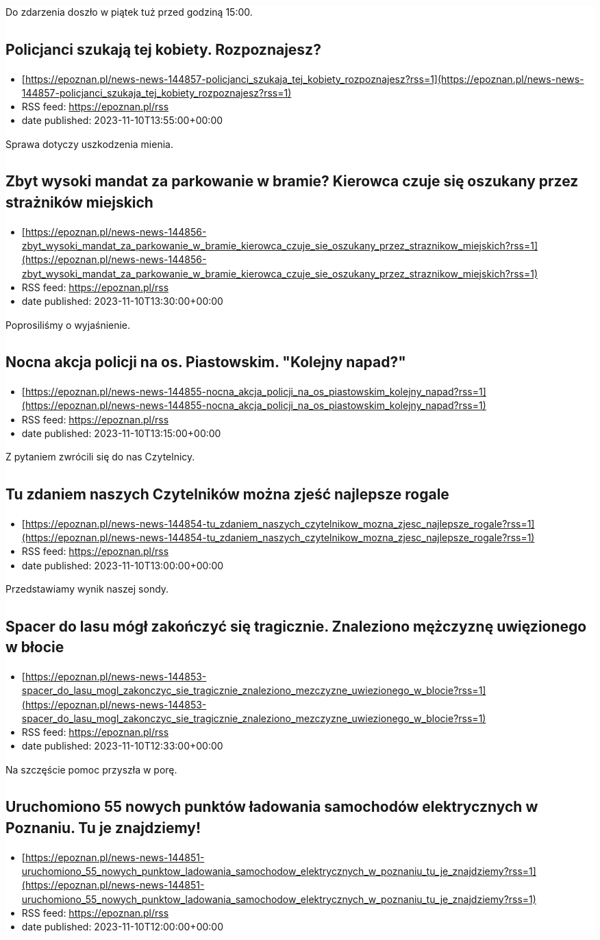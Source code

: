Do zdarzenia doszło w piątek tuż przed godziną 15:00.

## Policjanci szukają tej kobiety. Rozpoznajesz?
 - [https://epoznan.pl/news-news-144857-policjanci_szukaja_tej_kobiety_rozpoznajesz?rss=1](https://epoznan.pl/news-news-144857-policjanci_szukaja_tej_kobiety_rozpoznajesz?rss=1)
 - RSS feed: https://epoznan.pl/rss
 - date published: 2023-11-10T13:55:00+00:00

Sprawa dotyczy uszkodzenia mienia.

## Zbyt wysoki mandat za parkowanie w bramie? Kierowca czuje się oszukany przez strażników miejskich
 - [https://epoznan.pl/news-news-144856-zbyt_wysoki_mandat_za_parkowanie_w_bramie_kierowca_czuje_sie_oszukany_przez_straznikow_miejskich?rss=1](https://epoznan.pl/news-news-144856-zbyt_wysoki_mandat_za_parkowanie_w_bramie_kierowca_czuje_sie_oszukany_przez_straznikow_miejskich?rss=1)
 - RSS feed: https://epoznan.pl/rss
 - date published: 2023-11-10T13:30:00+00:00

Poprosiliśmy o wyjaśnienie.

## Nocna akcja policji na os. Piastowskim. &quot;Kolejny napad?&quot;
 - [https://epoznan.pl/news-news-144855-nocna_akcja_policji_na_os_piastowskim_kolejny_napad?rss=1](https://epoznan.pl/news-news-144855-nocna_akcja_policji_na_os_piastowskim_kolejny_napad?rss=1)
 - RSS feed: https://epoznan.pl/rss
 - date published: 2023-11-10T13:15:00+00:00

Z pytaniem zwrócili się do nas Czytelnicy.

## Tu zdaniem naszych Czytelników można zjeść najlepsze rogale
 - [https://epoznan.pl/news-news-144854-tu_zdaniem_naszych_czytelnikow_mozna_zjesc_najlepsze_rogale?rss=1](https://epoznan.pl/news-news-144854-tu_zdaniem_naszych_czytelnikow_mozna_zjesc_najlepsze_rogale?rss=1)
 - RSS feed: https://epoznan.pl/rss
 - date published: 2023-11-10T13:00:00+00:00

Przedstawiamy wynik naszej sondy.

## Spacer do lasu mógł zakończyć się tragicznie. Znaleziono mężczyznę uwięzionego w błocie
 - [https://epoznan.pl/news-news-144853-spacer_do_lasu_mogl_zakonczyc_sie_tragicznie_znaleziono_mezczyzne_uwiezionego_w_blocie?rss=1](https://epoznan.pl/news-news-144853-spacer_do_lasu_mogl_zakonczyc_sie_tragicznie_znaleziono_mezczyzne_uwiezionego_w_blocie?rss=1)
 - RSS feed: https://epoznan.pl/rss
 - date published: 2023-11-10T12:33:00+00:00

Na szczęście pomoc przyszła w porę.

## Uruchomiono 55 nowych punktów ładowania samochodów elektrycznych w Poznaniu. Tu je znajdziemy!
 - [https://epoznan.pl/news-news-144851-uruchomiono_55_nowych_punktow_ladowania_samochodow_elektrycznych_w_poznaniu_tu_je_znajdziemy?rss=1](https://epoznan.pl/news-news-144851-uruchomiono_55_nowych_punktow_ladowania_samochodow_elektrycznych_w_poznaniu_tu_je_znajdziemy?rss=1)
 - RSS feed: https://epoznan.pl/rss
 - date published: 2023-11-10T12:00:00+00:00
